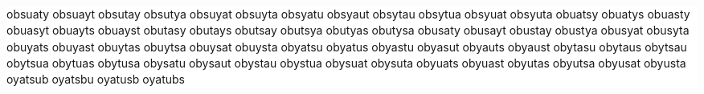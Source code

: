 obsuaty
obsuayt
obsutay
obsutya
obsuyat
obsuyta
obsyatu
obsyaut
obsytau
obsytua
obsyuat
obsyuta
obuatsy
obuatys
obuasty
obuasyt
obuayts
obuayst
obutasy
obutays
obutsay
obutsya
obutyas
obutysa
obusaty
obusayt
obustay
obustya
obusyat
obusyta
obuyats
obuyast
obuytas
obuytsa
obuysat
obuysta
obyatsu
obyatus
obyastu
obyasut
obyauts
obyaust
obytasu
obytaus
obytsau
obytsua
obytuas
obytusa
obysatu
obysaut
obystau
obystua
obysuat
obysuta
obyuats
obyuast
obyutas
obyutsa
obyusat
obyusta
oyatsub
oyatsbu
oyatusb
oyatubs